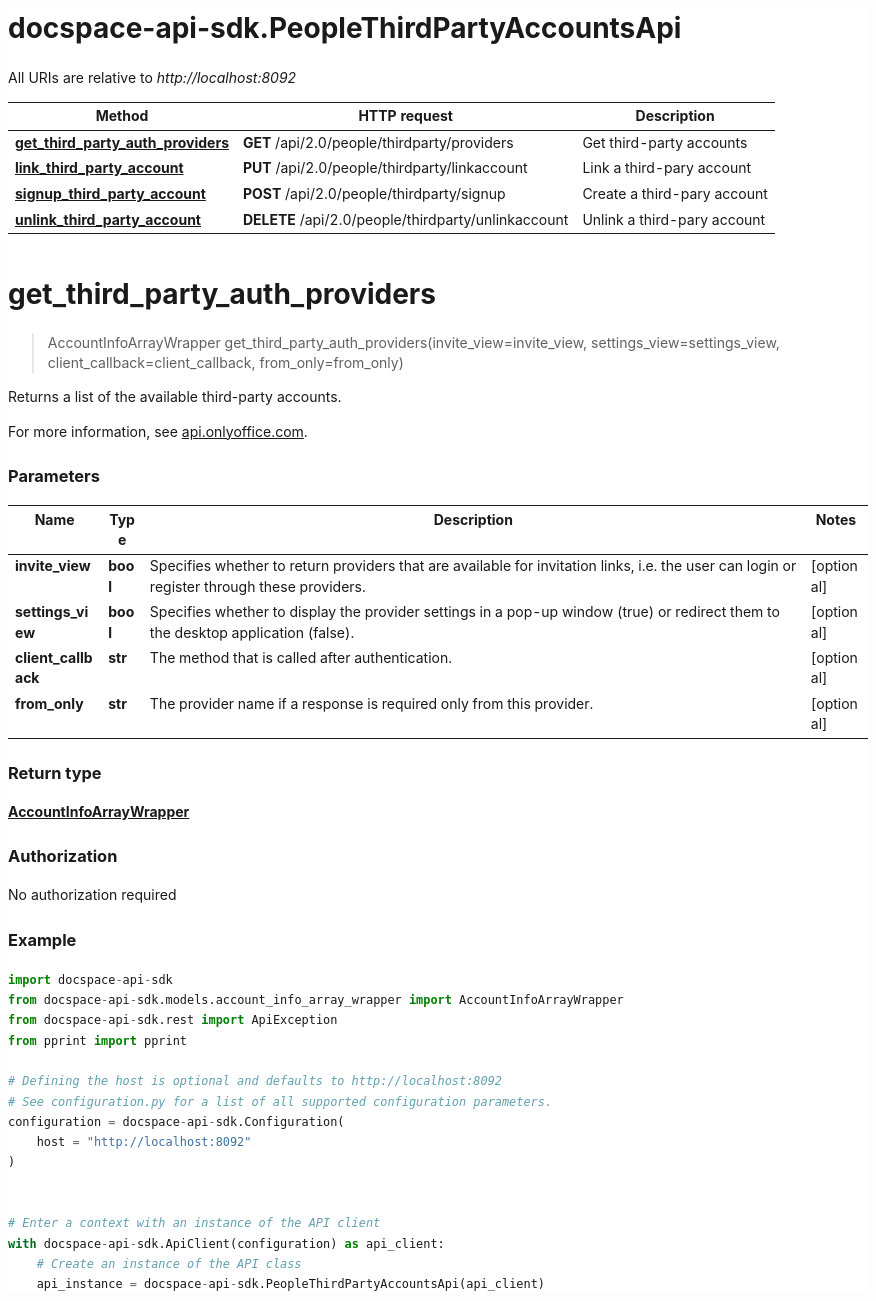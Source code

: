 # docspace-api-sdk.PeopleThirdPartyAccountsApi

All URIs are relative to *http://localhost:8092*

Method | HTTP request | Description
------------- | ------------- | -------------
[**get_third_party_auth_providers**](#get_third_party_auth_providers) | **GET** /api/2.0/people/thirdparty/providers | Get third-party accounts
[**link_third_party_account**](#link_third_party_account) | **PUT** /api/2.0/people/thirdparty/linkaccount | Link a third-pary account
[**signup_third_party_account**](#signup_third_party_account) | **POST** /api/2.0/people/thirdparty/signup | Create a third-pary account
[**unlink_third_party_account**](#unlink_third_party_account) | **DELETE** /api/2.0/people/thirdparty/unlinkaccount | Unlink a third-pary account


# **get_third_party_auth_providers**
> AccountInfoArrayWrapper get_third_party_auth_providers(invite_view=invite_view, settings_view=settings_view, client_callback=client_callback, from_only=from_only)

Returns a list of the available third-party accounts.

For more information, see [api.onlyoffice.com]().

### Parameters


Name | Type | Description  | Notes
------------- | ------------- | ------------- | -------------
 **invite_view** | **bool**| Specifies whether to return providers that are available for invitation links, i.e. the user can login or register through these providers. | [optional] 
 **settings_view** | **bool**| Specifies whether to display the provider settings in a pop-up window (true) or redirect them to the desktop application (false). | [optional] 
 **client_callback** | **str**| The method that is called after authentication. | [optional] 
 **from_only** | **str**| The provider name if a response is required only from this provider. | [optional] 

### Return type

[**AccountInfoArrayWrapper**](AccountInfoArrayWrapper.md)

### Authorization

No authorization required

### Example


```python
import docspace-api-sdk
from docspace-api-sdk.models.account_info_array_wrapper import AccountInfoArrayWrapper
from docspace-api-sdk.rest import ApiException
from pprint import pprint

# Defining the host is optional and defaults to http://localhost:8092
# See configuration.py for a list of all supported configuration parameters.
configuration = docspace-api-sdk.Configuration(
    host = "http://localhost:8092"
)


# Enter a context with an instance of the API client
with docspace-api-sdk.ApiClient(configuration) as api_client:
    # Create an instance of the API class
    api_instance = docspace-api-sdk.PeopleThirdPartyAccountsApi(api_client)
```
